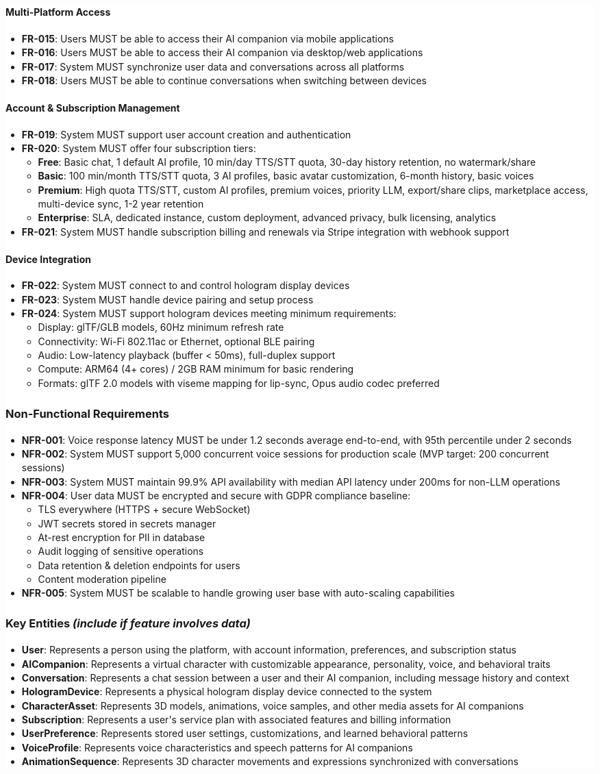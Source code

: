 #### Multi-Platform Access
- **FR-015**: Users MUST be able to access their AI companion via mobile applications
- **FR-016**: Users MUST be able to access their AI companion via desktop/web applications
- **FR-017**: System MUST synchronize user data and conversations across all platforms
- **FR-018**: Users MUST be able to continue conversations when switching between devices

#### Account & Subscription Management
- **FR-019**: System MUST support user account creation and authentication
- **FR-020**: System MUST offer four subscription tiers:
  - **Free**: Basic chat, 1 default AI profile, 10 min/day TTS/STT quota, 30-day history retention, no watermark/share
  - **Basic**: 100 min/month TTS/STT quota, 3 AI profiles, basic avatar customization, 6-month history, basic voices
  - **Premium**: High quota TTS/STT, custom AI profiles, premium voices, priority LLM, export/share clips, marketplace access, multi-device sync, 1-2 year retention
  - **Enterprise**: SLA, dedicated instance, custom deployment, advanced privacy, bulk licensing, analytics
- **FR-021**: System MUST handle subscription billing and renewals via Stripe integration with webhook support

#### Device Integration
- **FR-022**: System MUST connect to and control hologram display devices
- **FR-023**: System MUST handle device pairing and setup process
- **FR-024**: System MUST support hologram devices meeting minimum requirements:
  - Display: glTF/GLB models, 60Hz minimum refresh rate
  - Connectivity: Wi-Fi 802.11ac or Ethernet, optional BLE pairing
  - Audio: Low-latency playback (buffer < 50ms), full-duplex support
  - Compute: ARM64 (4+ cores) / 2GB RAM minimum for basic rendering
  - Formats: glTF 2.0 models with viseme mapping for lip-sync, Opus audio codec preferred

### Non-Functional Requirements
- **NFR-001**: Voice response latency MUST be under 1.2 seconds average end-to-end, with 95th percentile under 2 seconds
- **NFR-002**: System MUST support 5,000 concurrent voice sessions for production scale (MVP target: 200 concurrent sessions)
- **NFR-003**: System MUST maintain 99.9% API availability with median API latency under 200ms for non-LLM operations
- **NFR-004**: User data MUST be encrypted and secure with GDPR compliance baseline:
  - TLS everywhere (HTTPS + secure WebSocket)
  - JWT secrets stored in secrets manager
  - At-rest encryption for PII in database
  - Audit logging of sensitive operations
  - Data retention & deletion endpoints for users
  - Content moderation pipeline
- **NFR-005**: System MUST be scalable to handle growing user base with auto-scaling capabilities

### Key Entities *(include if feature involves data)*
- **User**: Represents a person using the platform, with account information, preferences, and subscription status
- **AICompanion**: Represents a virtual character with customizable appearance, personality, voice, and behavioral traits
- **Conversation**: Represents a chat session between a user and their AI companion, including message history and context
- **HologramDevice**: Represents a physical hologram display device connected to the system
- **CharacterAsset**: Represents 3D models, animations, voice samples, and other media assets for AI companions
- **Subscription**: Represents a user's service plan with associated features and billing information
- **UserPreference**: Represents stored user settings, customizations, and learned behavioral patterns
- **VoiceProfile**: Represents voice characteristics and speech patterns for AI companions
- **AnimationSequence**: Represents 3D character movements and expressions synchronized with conversations